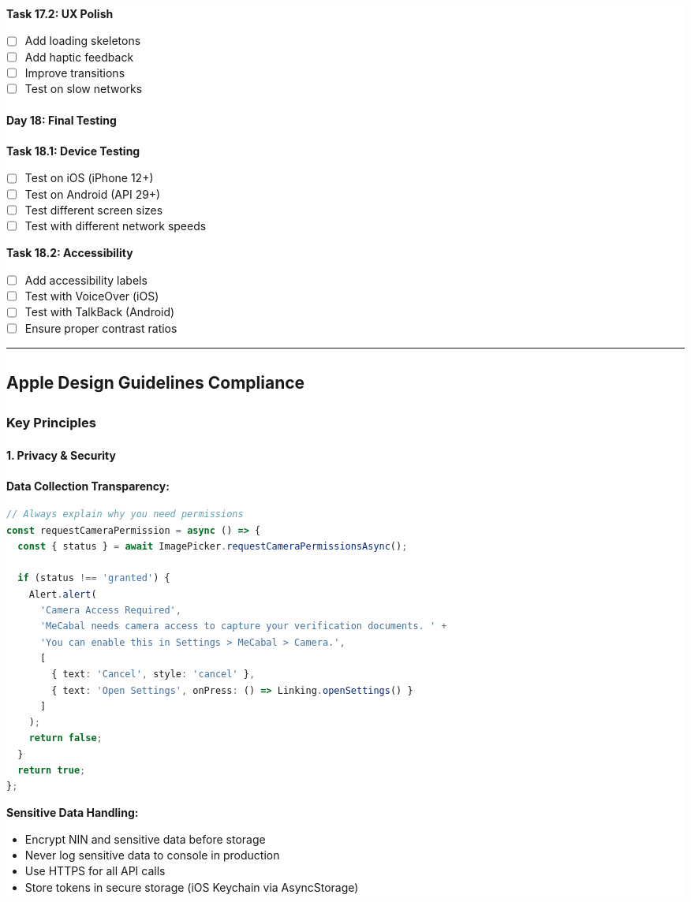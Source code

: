 **Task 17.2: UX Polish**
- [ ] Add loading skeletons
- [ ] Add haptic feedback
- [ ] Improve transitions
- [ ] Test on slow networks

#### Day 18: Final Testing

**Task 18.1: Device Testing**
- [ ] Test on iOS (iPhone 12+)
- [ ] Test on Android (API 29+)
- [ ] Test different screen sizes
- [ ] Test with different network speeds

**Task 18.2: Accessibility**
- [ ] Add accessibility labels
- [ ] Test with VoiceOver (iOS)
- [ ] Test with TalkBack (Android)
- [ ] Ensure proper contrast ratios

---

## Apple Design Guidelines Compliance

### Key Principles

#### 1. Privacy & Security

**Data Collection Transparency:**
```typescript
// Always explain why you need permissions
const requestCameraPermission = async () => {
  const { status } = await ImagePicker.requestCameraPermissionsAsync();

  if (status !== 'granted') {
    Alert.alert(
      'Camera Access Required',
      'MeCabal needs camera access to capture your verification documents. ' +
      'You can enable this in Settings > MeCabal > Camera.',
      [
        { text: 'Cancel', style: 'cancel' },
        { text: 'Open Settings', onPress: () => Linking.openSettings() }
      ]
    );
    return false;
  }
  return true;
};
```

**Sensitive Data Handling:**
- Encrypt NIN and sensitive data before storage
- Never log sensitive data to console in production
- Use HTTPS for all API calls
- Store tokens in secure storage (iOS Keychain via AsyncStorage)

